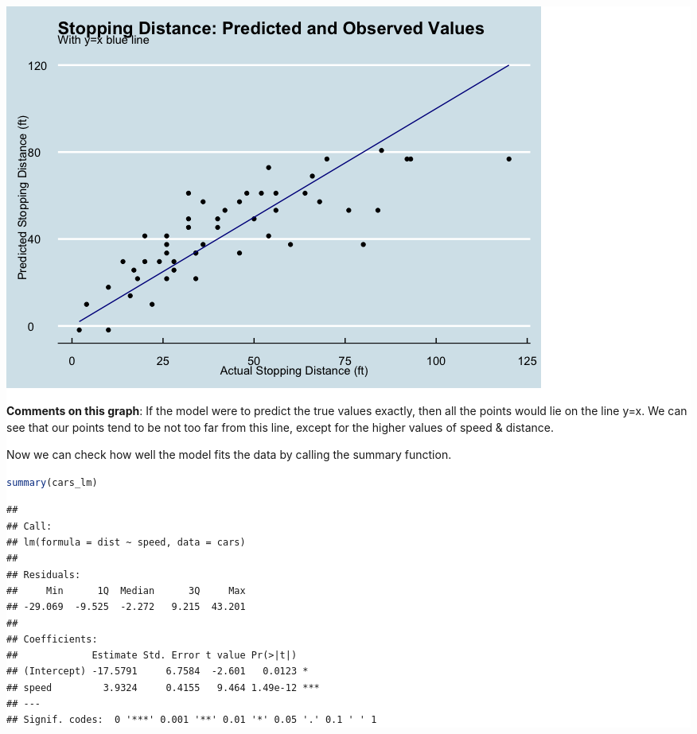 ![](LinearRegression_files/figure-gfm/unnamed-chunk-9-1.png)

**Comments on this graph**: If the model were to predict the true values
exactly, then all the points would lie on the line y=x. We can see that
our points tend to be not too far from this line, except for the higher
values of speed & distance.

Now we can check how well the model fits the data by calling the summary
function.

``` r
summary(cars_lm)
```

    ## 
    ## Call:
    ## lm(formula = dist ~ speed, data = cars)
    ## 
    ## Residuals:
    ##     Min      1Q  Median      3Q     Max 
    ## -29.069  -9.525  -2.272   9.215  43.201 
    ## 
    ## Coefficients:
    ##             Estimate Std. Error t value Pr(>|t|)    
    ## (Intercept) -17.5791     6.7584  -2.601   0.0123 *  
    ## speed         3.9324     0.4155   9.464 1.49e-12 ***
    ## ---
    ## Signif. codes:  0 '***' 0.001 '**' 0.01 '*' 0.05 '.' 0.1 ' ' 1